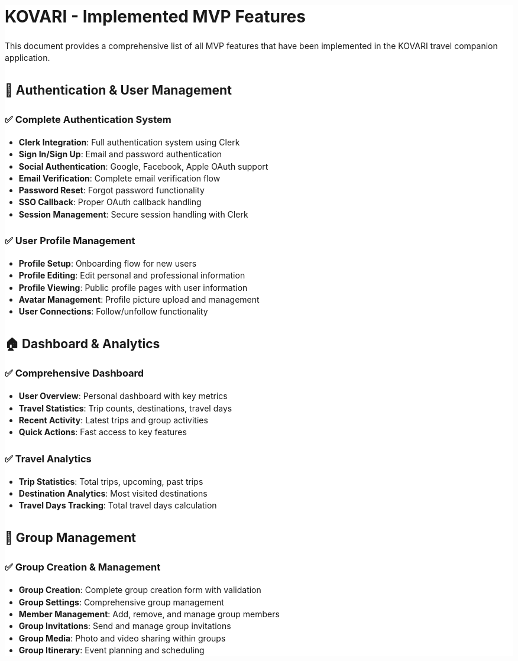 # KOVARI - Implemented MVP Features

This document provides a comprehensive list of all MVP features that have been implemented in the KOVARI travel companion application.

## 🔐 Authentication & User Management

### ✅ Complete Authentication System

- **Clerk Integration**: Full authentication system using Clerk
- **Sign In/Sign Up**: Email and password authentication
- **Social Authentication**: Google, Facebook, Apple OAuth support
- **Email Verification**: Complete email verification flow
- **Password Reset**: Forgot password functionality
- **SSO Callback**: Proper OAuth callback handling
- **Session Management**: Secure session handling with Clerk

### ✅ User Profile Management

- **Profile Setup**: Onboarding flow for new users
- **Profile Editing**: Edit personal and professional information
- **Profile Viewing**: Public profile pages with user information
- **Avatar Management**: Profile picture upload and management
- **User Connections**: Follow/unfollow functionality

## 🏠 Dashboard & Analytics

### ✅ Comprehensive Dashboard

- **User Overview**: Personal dashboard with key metrics
- **Travel Statistics**: Trip counts, destinations, travel days
- **Recent Activity**: Latest trips and group activities
- **Quick Actions**: Fast access to key features

### ✅ Travel Analytics

- **Trip Statistics**: Total trips, upcoming, past trips
- **Destination Analytics**: Most visited destinations
- **Travel Days Tracking**: Total travel days calculation

## 👥 Group Management

### ✅ Group Creation & Management

- **Group Creation**: Complete group creation form with validation
- **Group Settings**: Comprehensive group management
- **Member Management**: Add, remove, and manage group members
- **Group Invitations**: Send and manage group invitations
- **Group Media**: Photo and video sharing within groups
- **Group Itinerary**: Event planning and scheduling
